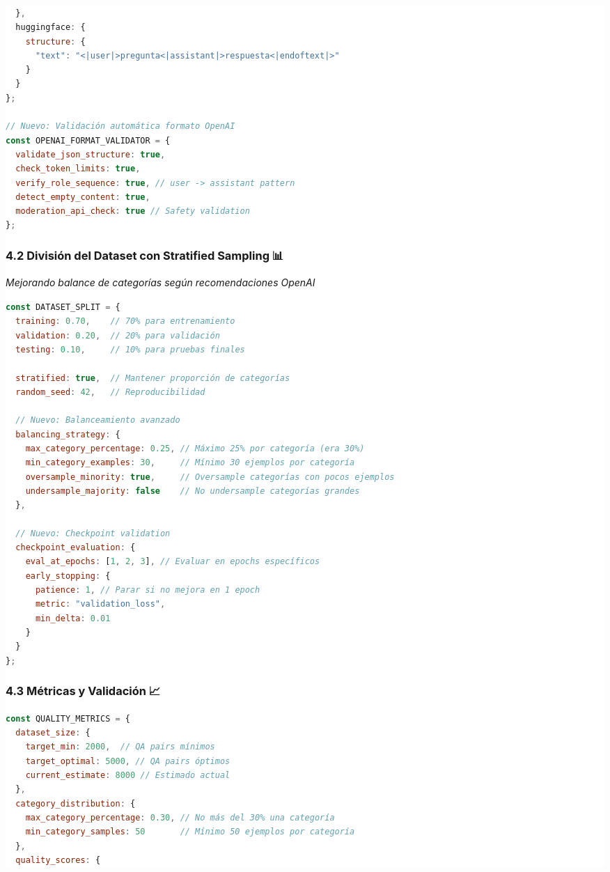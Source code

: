 ```javascript
  },
  huggingface: {
    structure: {
      "text": "<|user|>pregunta<|assistant|>respuesta<|endoftext|>"
    }
  }
};

// Nuevo: Validación automática formato OpenAI
const OPENAI_FORMAT_VALIDATOR = {
  validate_json_structure: true,
  check_token_limits: true,
  verify_role_sequence: true, // user -> assistant pattern
  detect_empty_content: true,
  moderation_api_check: true // Safety validation
};
```

### 4.2 División del Dataset con Stratified Sampling 📊
*Mejorando balance de categorías según recomendaciones OpenAI*

```javascript
const DATASET_SPLIT = {
  training: 0.70,    // 70% para entrenamiento
  validation: 0.20,  // 20% para validación  
  testing: 0.10,     // 10% para pruebas finales
  
  stratified: true,  // Mantener proporción de categorías
  random_seed: 42,   // Reproducibilidad
  
  // Nuevo: Balanceamiento avanzado
  balancing_strategy: {
    max_category_percentage: 0.25, // Máximo 25% por categoría (era 30%)
    min_category_examples: 30,     // Mínimo 30 ejemplos por categoría
    oversample_minority: true,     // Oversample categorías con pocos ejemplos
    undersample_majority: false    // No undersample categorías grandes
  },
  
  // Nuevo: Checkpoint validation
  checkpoint_evaluation: {
    eval_at_epochs: [1, 2, 3], // Evaluar en epochs específicos
    early_stopping: {
      patience: 1, // Parar si no mejora en 1 epoch
      metric: "validation_loss",
      min_delta: 0.01
    }
  }
};
```

### 4.3 Métricas y Validación 📈
```javascript
const QUALITY_METRICS = {
  dataset_size: {
    target_min: 2000,  // QA pairs mínimos
    target_optimal: 5000, // QA pairs óptimos
    current_estimate: 8000 // Estimado actual
  },
  category_distribution: {
    max_category_percentage: 0.30, // No más del 30% una categoría
    min_category_samples: 50       // Mínimo 50 ejemplos por categoría
  },
  quality_scores: {
```